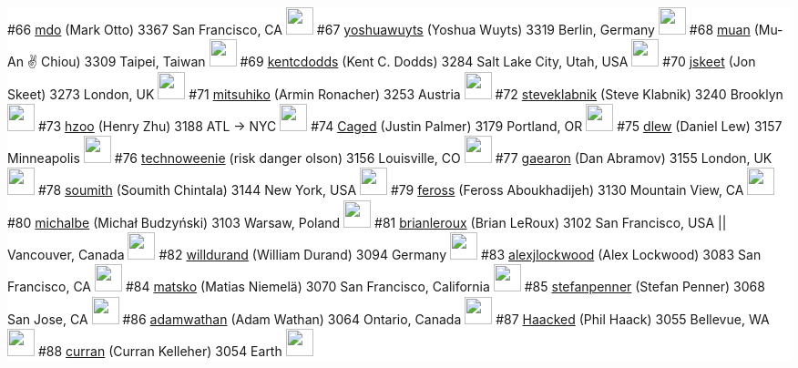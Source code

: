 <tr>  <th scope="row">#66</th>  <td><a href="https://github.com/mdo">mdo</a> (Mark Otto)</td>  <td>3367</td>    <td>San Francisco, CA</td>  <td><img width="30" height="30" src="https://avatars1.githubusercontent.com/u/98681?s=30&v=4"></td></tr>
<tr>  <th scope="row">#67</th>  <td><a href="https://github.com/yoshuawuyts">yoshuawuyts</a> (Yoshua Wuyts)</td>  <td>3319</td>    <td>Berlin, Germany</td>  <td><img width="30" height="30" src="https://avatars1.githubusercontent.com/u/2467194?s=30&v=4"></td></tr>
<tr>  <th scope="row">#68</th>  <td><a href="https://github.com/muan">muan</a> (Mu-An ✌️ Chiou)</td>  <td>3309</td>    <td>Taipei, Taiwan</td>  <td><img width="30" height="30" src="https://avatars0.githubusercontent.com/u/1153134?s=30&v=4"></td></tr>
<tr>  <th scope="row">#69</th>  <td><a href="https://github.com/kentcdodds">kentcdodds</a> (Kent C. Dodds)</td>  <td>3284</td>    <td>Salt Lake City, Utah, USA</td>  <td><img width="30" height="30" src="https://avatars1.githubusercontent.com/u/1500684?s=30&v=4"></td></tr>
<tr>  <th scope="row">#70</th>  <td><a href="https://github.com/jskeet">jskeet</a> (Jon Skeet)</td>  <td>3273</td>    <td>London, UK</td>  <td><img width="30" height="30" src="https://avatars0.githubusercontent.com/u/17011?s=30&v=4"></td></tr>
<tr>  <th scope="row">#71</th>  <td><a href="https://github.com/mitsuhiko">mitsuhiko</a> (Armin Ronacher)</td>  <td>3253</td>    <td>Austria</td>  <td><img width="30" height="30" src="https://avatars1.githubusercontent.com/u/7396?s=30&v=4"></td></tr>
<tr>  <th scope="row">#72</th>  <td><a href="https://github.com/steveklabnik">steveklabnik</a> (Steve Klabnik)</td>  <td>3240</td>    <td>Brooklyn</td>  <td><img width="30" height="30" src="https://avatars3.githubusercontent.com/u/27786?s=30&v=4"></td></tr>
<tr>  <th scope="row">#73</th>  <td><a href="https://github.com/hzoo">hzoo</a> (Henry Zhu)</td>  <td>3188</td>    <td>ATL -> NYC</td>  <td><img width="30" height="30" src="https://avatars3.githubusercontent.com/u/588473?s=30&v=4"></td></tr>
<tr>  <th scope="row">#74</th>  <td><a href="https://github.com/Caged">Caged</a> (Justin Palmer)</td>  <td>3179</td>    <td>Portland, OR</td>  <td><img width="30" height="30" src="https://avatars1.githubusercontent.com/u/25?s=30&v=4"></td></tr>
<tr>  <th scope="row">#75</th>  <td><a href="https://github.com/dlew">dlew</a> (Daniel Lew)</td>  <td>3157</td>    <td>Minneapolis</td>  <td><img width="30" height="30" src="https://avatars0.githubusercontent.com/u/514850?s=30&v=4"></td></tr>
<tr>  <th scope="row">#76</th>  <td><a href="https://github.com/technoweenie">technoweenie</a> (risk danger olson)</td>  <td>3156</td>    <td>Louisville, CO</td>  <td><img width="30" height="30" src="https://avatars3.githubusercontent.com/u/21?s=30&v=4"></td></tr>
<tr>  <th scope="row">#77</th>  <td><a href="https://github.com/gaearon">gaearon</a> (Dan Abramov)</td>  <td>3155</td>    <td>London, UK</td>  <td><img width="30" height="30" src="https://avatars0.githubusercontent.com/u/810438?s=30&v=4"></td></tr>
<tr>  <th scope="row">#78</th>  <td><a href="https://github.com/soumith">soumith</a> (Soumith Chintala)</td>  <td>3144</td>    <td>New York, USA</td>  <td><img width="30" height="30" src="https://avatars0.githubusercontent.com/u/1310570?s=30&v=4"></td></tr>
<tr>  <th scope="row">#79</th>  <td><a href="https://github.com/feross">feross</a> (Feross Aboukhadijeh)</td>  <td>3130</td>    <td>Mountain View, CA</td>  <td><img width="30" height="30" src="https://avatars1.githubusercontent.com/u/121766?s=30&v=4"></td></tr>
<tr>  <th scope="row">#80</th>  <td><a href="https://github.com/michalbe">michalbe</a> (Michał Budzyński)</td>  <td>3103</td>    <td>Warsaw, Poland</td>  <td><img width="30" height="30" src="https://avatars3.githubusercontent.com/u/347657?s=30&v=4"></td></tr>
<tr>  <th scope="row">#81</th>  <td><a href="https://github.com/brianleroux">brianleroux</a> (Brian LeRoux)</td>  <td>3102</td>    <td>San Francisco, USA || Vancouver, Canada</td>  <td><img width="30" height="30" src="https://avatars1.githubusercontent.com/u/990?s=30&v=4"></td></tr>
<tr>  <th scope="row">#82</th>  <td><a href="https://github.com/willdurand">willdurand</a> (William Durand)</td>  <td>3094</td>    <td>Germany</td>  <td><img width="30" height="30" src="https://avatars0.githubusercontent.com/u/217628?s=30&v=4"></td></tr>
<tr>  <th scope="row">#83</th>  <td><a href="https://github.com/alexjlockwood">alexjlockwood</a> (Alex Lockwood)</td>  <td>3083</td>    <td>San Francisco, CA</td>  <td><img width="30" height="30" src="https://avatars3.githubusercontent.com/u/1380747?s=30&v=4"></td></tr>
<tr>  <th scope="row">#84</th>  <td><a href="https://github.com/matsko">matsko</a> (Matias Niemelä)</td>  <td>3070</td>    <td>San Francisco, California</td>  <td><img width="30" height="30" src="https://avatars1.githubusercontent.com/u/93018?s=30&v=4"></td></tr>
<tr>  <th scope="row">#85</th>  <td><a href="https://github.com/stefanpenner">stefanpenner</a> (Stefan Penner)</td>  <td>3068</td>    <td>San Jose, CA</td>  <td><img width="30" height="30" src="https://avatars1.githubusercontent.com/u/1377?s=30&v=4"></td></tr>
<tr>  <th scope="row">#86</th>  <td><a href="https://github.com/adamwathan">adamwathan</a> (Adam Wathan)</td>  <td>3064</td>    <td>Ontario, Canada</td>  <td><img width="30" height="30" src="https://avatars1.githubusercontent.com/u/4323180?s=30&v=4"></td></tr>
<tr>  <th scope="row">#87</th>  <td><a href="https://github.com/Haacked">Haacked</a> (Phil Haack)</td>  <td>3055</td>    <td>Bellevue, WA</td>  <td><img width="30" height="30" src="https://avatars3.githubusercontent.com/u/19977?s=30&v=4"></td></tr>
<tr>  <th scope="row">#88</th>  <td><a href="https://github.com/curran">curran</a> (Curran Kelleher)</td>  <td>3054</td>    <td>Earth</td>  <td><img width="30" height="30" src="https://avatars1.githubusercontent.com/u/68416?s=30&v=4"></td></tr>